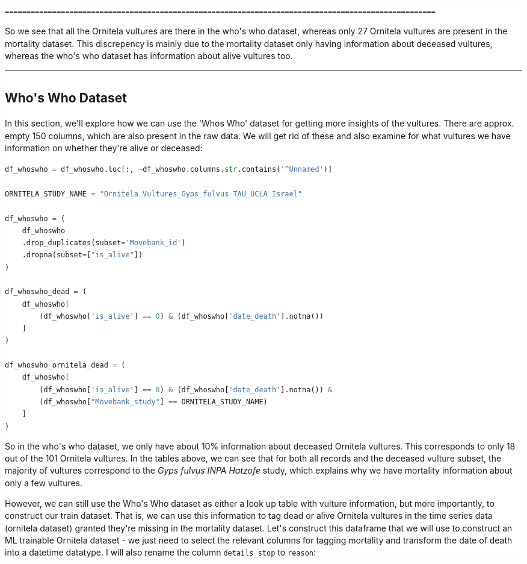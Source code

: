 ```
====================================================================================================
```

So we see that all the Ornitela vultures are there in the who's who dataset, whereas only 27 Ornitela vultures are present in the mortality dataset. This discrepency is mainly due to the mortality dataset only having information about deceased vultures, whereas the who's who dataset has information about alive vultures too.

---

## Who's Who Dataset

In this section, we'll explore how we can use the 'Whos Who' dataset for getting more insights of the vultures. There are approx. empty 150 columns, which are also present in the raw data. We will get rid of these and also examine for what vultures we have information on whether they're alive or deceased:

```python
df_whoswho = df_whoswho.loc[:, ~df_whoswho.columns.str.contains('^Unnamed')]

ORNITELA_STUDY_NAME = "Ornitela_Vultures_Gyps_fulvus_TAU_UCLA_Israel"

df_whoswho = (
    df_whoswho
    .drop_duplicates(subset='Movebank_id')
    .dropna(subset=["is_alive"])
)    

df_whoswho_dead = (
    df_whoswho[
        (df_whoswho['is_alive'] == 0) & (df_whoswho['date_death'].notna())
    ]
)

df_whoswho_ornitela_dead = (
    df_whoswho[
        (df_whoswho['is_alive'] == 0) & (df_whoswho['date_death'].notna()) &
        (df_whoswho["Movebank_study"] == ORNITELA_STUDY_NAME)
    ]
)
```

So in the who's who dataset, we only have about 10% information about deceased Ornitela vultures. This corresponds to only 18 out of the 101 Ornitela vultures.
In the tables above, we can see that for both all records and the deceased vulture subset, the majority of vultures correspond to the *Gyps fulvus INPA Hatzofe* study, which explains why we have mortality information about only a few vultures.

However, we can still use the Who's Who dataset as either a look up table with vulture information, but more importantly, to construct our train dataset. That is, we can use this information to tag dead or alive Ornitela vultures in the time series data (ornitela dataset) granted they're missing in the mortality dataset. Let's construct this dataframe that we will use to construct an ML trainable Ornitela dataset - we just need to select the relevant columns for tagging mortality and transform the date of death into a datetime datatype. I will also rename the column `details_stop` to `reason`:

